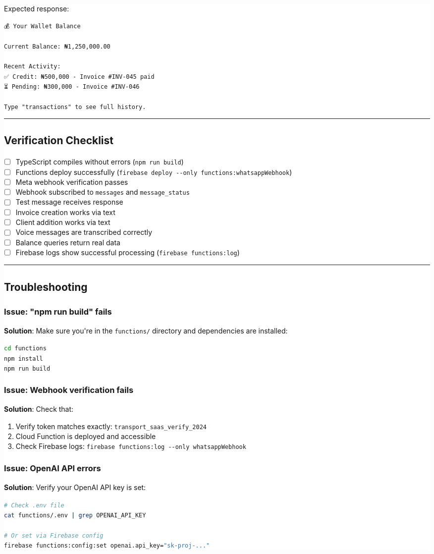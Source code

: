 Expected response:
```
💰 Your Wallet Balance

Current Balance: ₦1,250,000.00

Recent Activity:
✅ Credit: ₦500,000 - Invoice #INV-045 paid
⏳ Pending: ₦300,000 - Invoice #INV-046

Type "transactions" to see full history.
```

---

## Verification Checklist

- [ ] TypeScript compiles without errors (`npm run build`)
- [ ] Functions deploy successfully (`firebase deploy --only functions:whatsappWebhook`)
- [ ] Meta webhook verification passes
- [ ] Webhook subscribed to `messages` and `message_status`
- [ ] Test message receives response
- [ ] Invoice creation works via text
- [ ] Client addition works via text
- [ ] Voice messages are transcribed correctly
- [ ] Balance queries return real data
- [ ] Firebase logs show successful processing (`firebase functions:log`)

---

## Troubleshooting

### Issue: "npm run build" fails
**Solution**: Make sure you're in the `functions/` directory and dependencies are installed:
```bash
cd functions
npm install
npm run build
```

### Issue: Webhook verification fails
**Solution**: Check that:
1. Verify token matches exactly: `transport_saas_verify_2024`
2. Cloud Function is deployed and accessible
3. Check Firebase logs: `firebase functions:log --only whatsappWebhook`

### Issue: OpenAI API errors
**Solution**: Verify your OpenAI API key is set:
```bash
# Check .env file
cat functions/.env | grep OPENAI_API_KEY

# Or set via Firebase config
firebase functions:config:set openai.api_key="sk-proj-..."
```

